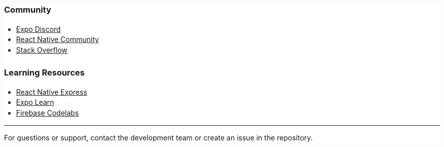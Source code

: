 ### Community
- [Expo Discord](https://chat.expo.dev/)
- [React Native Community](https://reactnative.dev/community/overview)
- [Stack Overflow](https://stackoverflow.com/questions/tagged/expo)

### Learning Resources
- [React Native Express](http://reactnativeexpress.com/)
- [Expo Learn](https://docs.expo.dev/tutorial/introduction/)
- [Firebase Codelabs](https://firebase.google.com/codelabs)

---

For questions or support, contact the development team or create an issue in the repository.
